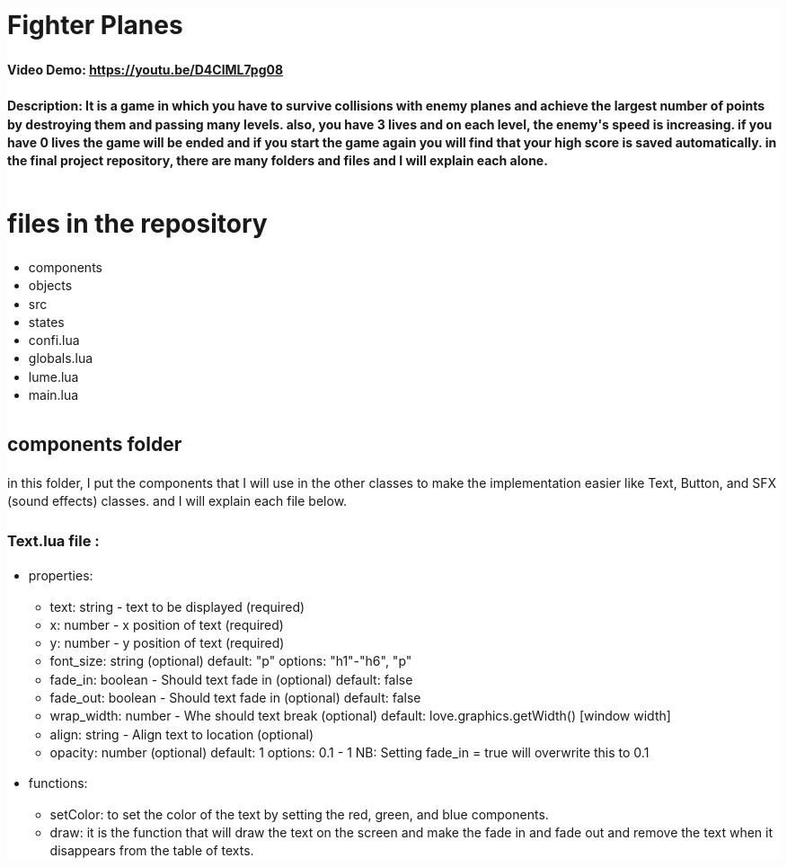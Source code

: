 # Fighter Planes
#### Video Demo: https://youtu.be/D4ClML7pg08
#### Description: It is a game in which you have to survive collisions with enemy planes and achieve the largest number of points by destroying them and passing many levels. also, you have 3 lives and on each level, the enemy's speed is increasing. if you have 0 lives the game will be ended and if you start the game again you will find that your high score is saved automatically. in the final project repository, there are many folders and files and I will explain each alone.


# files in the repository

- components
- objects
- src
- states
- confi.lua
- globals.lua
- lume.lua
- main.lua


## components folder
in this folder, I put the components that I will use in the other classes to make the implementation easier like Text, Button, and SFX (sound effects) classes. and I will explain each file below.
### Text.lua file :
- properties:
    - text: string - text to be displayed (required)
    - x: number - x position of text (required)
    - y: number - y position of text (required)
    - font_size: string (optional)
        default: "p"
        options: "h1"-"h6", "p"
    - fade_in: boolean - Should text fade in (optional)
        default: false
    - fade_out: boolean - Should text fade in (optional)
        default: false
    - wrap_width: number - Whe should text break (optional)
        default: love.graphics.getWidth() [window width]
    - align: string - Align text to location (optional)
    - opacity: number (optional)
        default: 1
        options: 0.1 - 1
        NB: Setting fade_in = true will overwrite this to 0.1

- functions:
    - setColor: to set the color of the text by setting the red, green, and blue components.
    - draw: it is the function that will draw the text on the screen and make the fade in and fade out and remove the text when it disappears from the table of texts.
